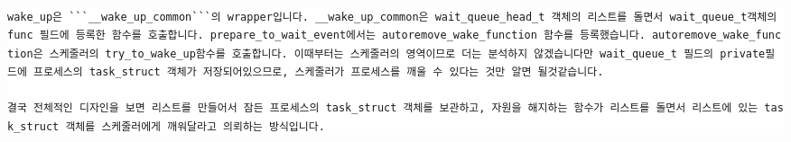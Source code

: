 ```
wake_up은 ```__wake_up_common```의 wrapper입니다. __wake_up_common은 wait_queue_head_t 객체의 리스트를 돌면서 wait_queue_t객체의 func 필드에 등록한 함수를 호출합니다. prepare_to_wait_event에서는 autoremove_wake_function 함수를 등록했습니다. autoremove_wake_function은 스케줄러의 try_to_wake_up함수를 호출합니다. 이때부터는 스케줄러의 영역이므로 더는 분석하지 않겠습니다만 wait_queue_t 필드의 private필드에 프로세스의 task_struct 객체가 저장되어있으므로, 스케줄러가 프로세스를 깨울 수 있다는 것만 알면 될것같습니다.

결국 전체적인 디자인을 보면 리스트를 만들어서 잠든 프로세스의 task_struct 객체를 보관하고, 자원을 해지하는 함수가 리스트를 돌면서 리스트에 있는 task_struct 객체를 스케줄러에게 깨워달라고 의뢰하는 방식입니다.